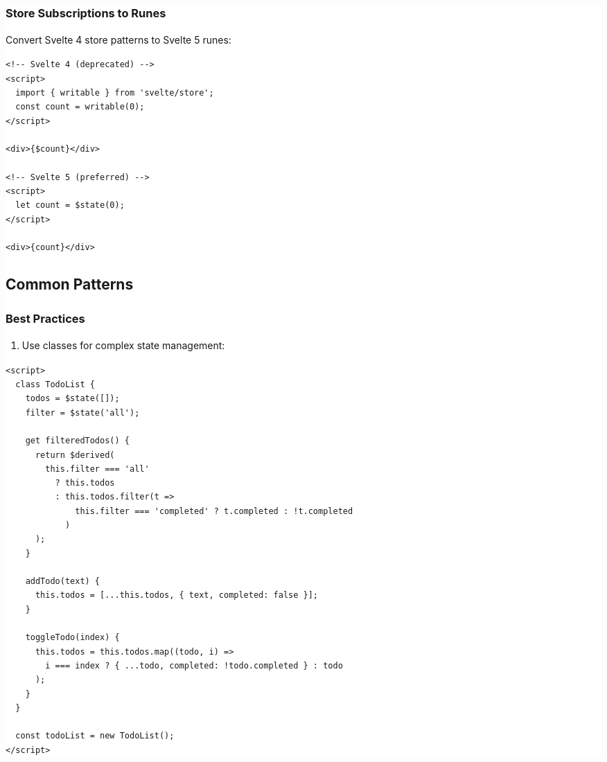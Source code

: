 ### Store Subscriptions to Runes

Convert Svelte 4 store patterns to Svelte 5 runes:

```svelte
<!-- Svelte 4 (deprecated) -->
<script>
  import { writable } from 'svelte/store';
  const count = writable(0);
</script>

<div>{$count}</div>

<!-- Svelte 5 (preferred) -->
<script>
  let count = $state(0);
</script>

<div>{count}</div>
```

## Common Patterns

### Best Practices

1. Use classes for complex state management:

```svelte
<script>
  class TodoList {
    todos = $state([]);
    filter = $state('all');
    
    get filteredTodos() {
      return $derived(
        this.filter === 'all' 
          ? this.todos 
          : this.todos.filter(t => 
              this.filter === 'completed' ? t.completed : !t.completed
            )
      );
    }
    
    addTodo(text) {
      this.todos = [...this.todos, { text, completed: false }];
    }
    
    toggleTodo(index) {
      this.todos = this.todos.map((todo, i) => 
        i === index ? { ...todo, completed: !todo.completed } : todo
      );
    }
  }
  
  const todoList = new TodoList();
</script>
```
